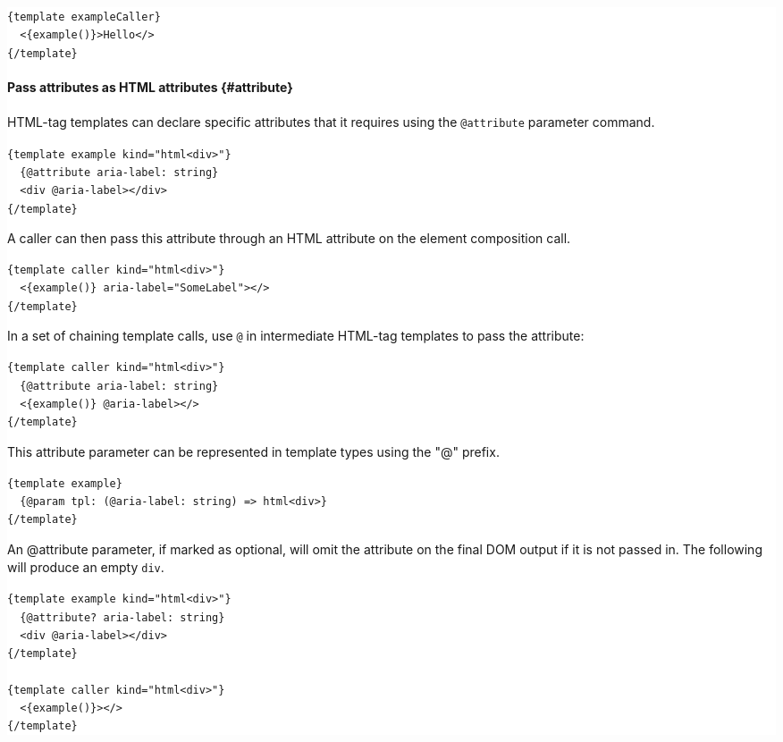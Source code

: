 ```soy
{template exampleCaller}
  <{example()}>Hello</>
{/template}
```

#### Pass attributes as HTML attributes {#attribute}

HTML-tag templates can declare specific attributes that it requires using the
`@attribute` parameter command.

```soy
{template example kind="html<div>"}
  {@attribute aria-label: string}
  <div @aria-label></div>
{/template}
```

A caller can then pass this attribute through an HTML attribute on the element
composition call.

```soy
{template caller kind="html<div>"}
  <{example()} aria-label="SomeLabel"></>
{/template}
```

In a set of chaining template calls, use `@` in intermediate HTML-tag templates
to pass the attribute:

```soy
{template caller kind="html<div>"}
  {@attribute aria-label: string}
  <{example()} @aria-label></>
{/template}
```

This attribute parameter can be represented in template types using the "@"
prefix.

```soy
{template example}
  {@param tpl: (@aria-label: string) => html<div>}
{/template}
```

An @attribute parameter, if marked as optional, will omit the attribute on the
final DOM output if it is not passed in. The following will produce an empty
`div`.

```soy
{template example kind="html<div>"}
  {@attribute? aria-label: string}
  <div @aria-label></div>
{/template}

{template caller kind="html<div>"}
  <{example()}></>
{/template}
```
